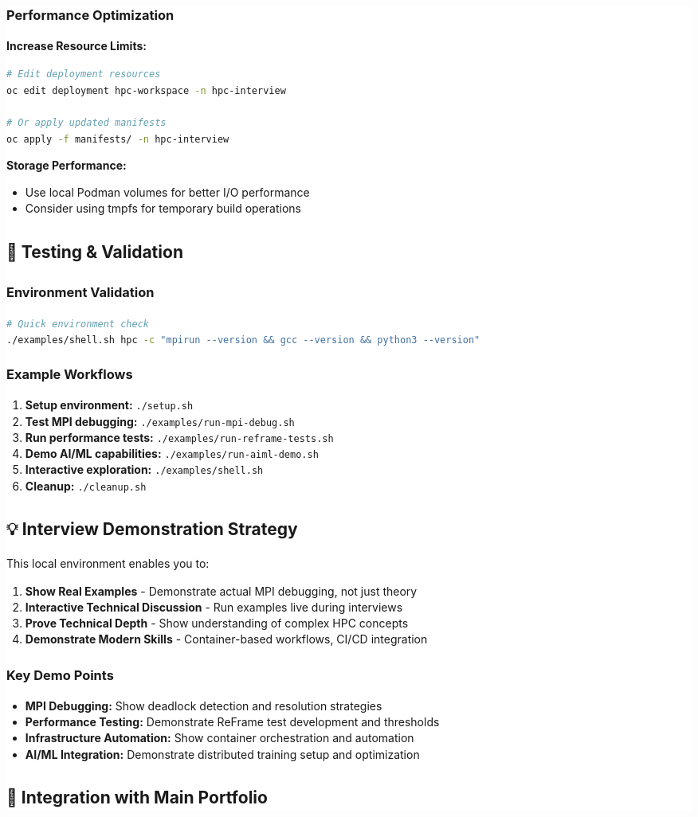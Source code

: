 ### **Performance Optimization**

**Increase Resource Limits:**

```bash
# Edit deployment resources
oc edit deployment hpc-workspace -n hpc-interview

# Or apply updated manifests
oc apply -f manifests/ -n hpc-interview
```

**Storage Performance:**

- Use local Podman volumes for better I/O performance
- Consider using tmpfs for temporary build operations

## 🧪 Testing & Validation

### **Environment Validation**

```bash
# Quick environment check
./examples/shell.sh hpc -c "mpirun --version && gcc --version && python3 --version"
```

### **Example Workflows**

1. **Setup environment:** `./setup.sh`
2. **Test MPI debugging:** `./examples/run-mpi-debug.sh`
3. **Run performance tests:** `./examples/run-reframe-tests.sh`
4. **Demo AI/ML capabilities:** `./examples/run-aiml-demo.sh`
5. **Interactive exploration:** `./examples/shell.sh`
6. **Cleanup:** `./cleanup.sh`

## 💡 Interview Demonstration Strategy

This local environment enables you to:

1. **Show Real Examples** - Demonstrate actual MPI debugging, not just theory
2. **Interactive Technical Discussion** - Run examples live during interviews
3. **Prove Technical Depth** - Show understanding of complex HPC concepts
4. **Demonstrate Modern Skills** - Container-based workflows, CI/CD integration

### **Key Demo Points**

- **MPI Debugging:** Show deadlock detection and resolution strategies
- **Performance Testing:** Demonstrate ReFrame test development and thresholds
- **Infrastructure Automation:** Show container orchestration and automation
- **AI/ML Integration:** Demonstrate distributed training setup and optimization

## 🔗 Integration with Main Portfolio
